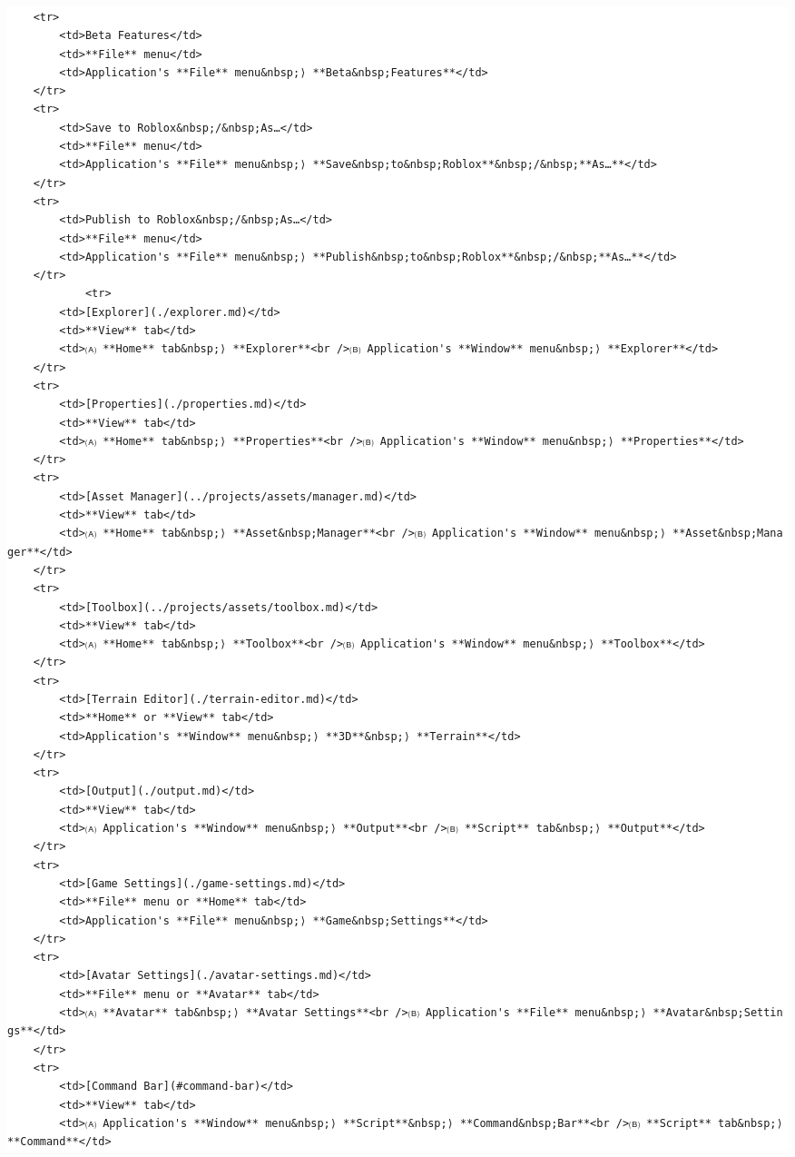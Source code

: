 		<tr>
			<td>Beta Features</td>
			<td>**File** menu</td>
			<td>Application's **File** menu&nbsp;⟩ **Beta&nbsp;Features**</td>
		</tr>
		<tr>
			<td>Save to Roblox&nbsp;/&nbsp;As…</td>
			<td>**File** menu</td>
			<td>Application's **File** menu&nbsp;⟩ **Save&nbsp;to&nbsp;Roblox**&nbsp;/&nbsp;**As…**</td>
		</tr>
		<tr>
			<td>Publish to Roblox&nbsp;/&nbsp;As…</td>
			<td>**File** menu</td>
			<td>Application's **File** menu&nbsp;⟩ **Publish&nbsp;to&nbsp;Roblox**&nbsp;/&nbsp;**As…**</td>
		</tr>
				<tr>
			<td>[Explorer](./explorer.md)</td>
			<td>**View** tab</td>
			<td>🄐 **Home** tab&nbsp;⟩ **Explorer**<br />🄑 Application's **Window** menu&nbsp;⟩ **Explorer**</td>
		</tr>
		<tr>
			<td>[Properties](./properties.md)</td>
			<td>**View** tab</td>
			<td>🄐 **Home** tab&nbsp;⟩ **Properties**<br />🄑 Application's **Window** menu&nbsp;⟩ **Properties**</td>
		</tr>
		<tr>
			<td>[Asset Manager](../projects/assets/manager.md)</td>
			<td>**View** tab</td>
			<td>🄐 **Home** tab&nbsp;⟩ **Asset&nbsp;Manager**<br />🄑 Application's **Window** menu&nbsp;⟩ **Asset&nbsp;Manager**</td>
		</tr>
		<tr>
			<td>[Toolbox](../projects/assets/toolbox.md)</td>
			<td>**View** tab</td>
			<td>🄐 **Home** tab&nbsp;⟩ **Toolbox**<br />🄑 Application's **Window** menu&nbsp;⟩ **Toolbox**</td>
		</tr>
		<tr>
			<td>[Terrain Editor](./terrain-editor.md)</td>
			<td>**Home** or **View** tab</td>
			<td>Application's **Window** menu&nbsp;⟩ **3D**&nbsp;⟩ **Terrain**</td>
		</tr>
		<tr>
			<td>[Output](./output.md)</td>
			<td>**View** tab</td>
			<td>🄐 Application's **Window** menu&nbsp;⟩ **Output**<br />🄑 **Script** tab&nbsp;⟩ **Output**</td>
		</tr>
		<tr>
			<td>[Game Settings](./game-settings.md)</td>
			<td>**File** menu or **Home** tab</td>
			<td>Application's **File** menu&nbsp;⟩ **Game&nbsp;Settings**</td>
		</tr>
		<tr>
			<td>[Avatar Settings](./avatar-settings.md)</td>
			<td>**File** menu or **Avatar** tab</td>
			<td>🄐 **Avatar** tab&nbsp;⟩ **Avatar Settings**<br />🄑 Application's **File** menu&nbsp;⟩ **Avatar&nbsp;Settings**</td>
		</tr>
		<tr>
			<td>[Command Bar](#command-bar)</td>
			<td>**View** tab</td>
			<td>🄐 Application's **Window** menu&nbsp;⟩ **Script**&nbsp;⟩ **Command&nbsp;Bar**<br />🄑 **Script** tab&nbsp;⟩ **Command**</td>